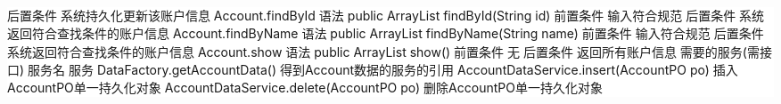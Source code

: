 </tr>
<tr>
<td>后置条件</td>
<td>系统持久化更新该账户信息</td>
</tr>
<tr>
<td rowspan="3">Account.findById</td>
<td>语法</td>
<td>public ArrayList<AccountVO> findById(String id)</td>
</tr>
<tr>
<td>前置条件</td>
<td>输入符合规范</td>
</tr>
<tr>
<td>后置条件</td>
<td>系统返回符合查找条件的账户信息</td>
</tr>
<tr>
<td rowspan="3">Account.findByName</td>
<td>语法</td>
<td>public ArrayList<AccountVO> findByName(String name)</td>
</tr>
<tr>
<td>前置条件</td>
<td>输入符合规范</td>
</tr>
<tr>
<td>后置条件</td>
<td>系统返回符合查找条件的账户信息</td>
</tr>
<tr>
<td rowspan="3">Account.show</td>
<td>语法</td>
<td>public ArrayList<AccountVO> show()</td>
</tr>
<tr>
<td>前置条件</td>
<td>无</td>
</tr>
<tr>
<td>后置条件</td>
<td>返回所有账户信息</td>
</tr>
<tr>
<td colspan="4">需要的服务(需接口)</td>
</tr>
<tr>
<td colspan="2">服务名</td>
<td colspan="2">服务</td>
</tr>
<tr>
<td colspan="2">DataFactory.getAccountData()</td>
<td colspan="2">得到Account数据的服务的引用</td>
</tr>
<tr>
<td colspan="2">AccountDataService.insert(AccountPO po)</td>
<td colspan="2">插入AccountPO单一持久化对象</td>
</tr>
<tr>
<td colspan="2">AccountDataService.delete(AccountPO po)</td>
<td colspan="2">删除AccountPO单一持久化对象</td>
</tr>
<tr>